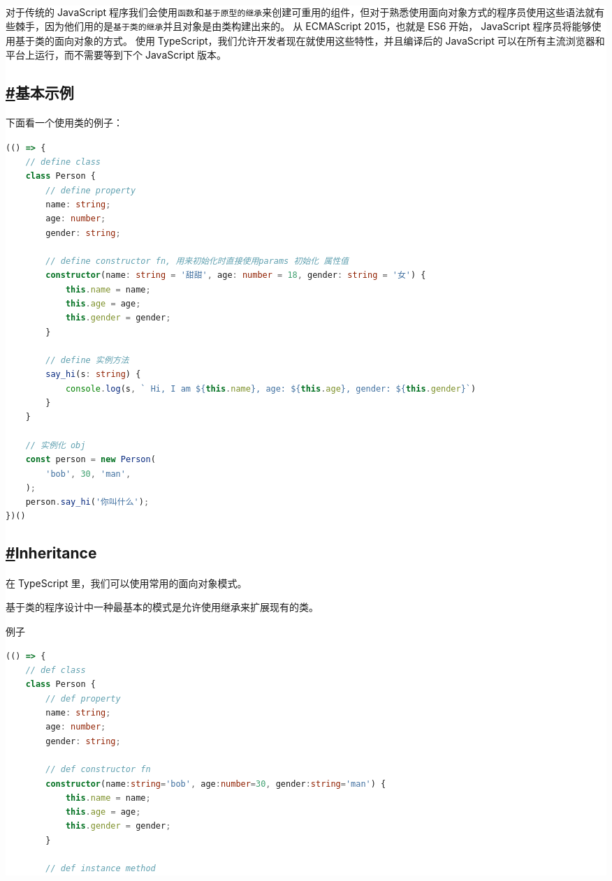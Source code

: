 
对于传统的 JavaScript 程序我们会使用`函数`和`基于原型的继承`来创建可重用的组件，但对于熟悉使用面向对象方式的程序员使用这些语法就有些棘手，因为他们用的是`基于类的继承`并且对象是由类构建出来的。 从 ECMAScript 2015，也就是 ES6 开始， JavaScript 程序员将能够使用基于类的面向对象的方式。 使用 TypeScript，我们允许开发者现在就使用这些特性，并且编译后的 JavaScript 可以在所有主流浏览器和平台上运行，而不需要等到下个 JavaScript 版本。

## [#](https://24kcs.github.io/vue3_study/chapter2/3_class.html#基本示例)基本示例

下面看一个使用类的例子：

```typescript
(() => {
    // define class
    class Person {
        // define property
        name: string;
        age: number;
        gender: string;

        // define constructor fn, 用来初始化时直接使用params 初始化 属性值
        constructor(name: string = '甜甜', age: number = 18, gender: string = '女') {
            this.name = name;
            this.age = age;
            this.gender = gender;
        }

        // define 实例方法
        say_hi(s: string) {
            console.log(s, ` Hi, I am ${this.name}, age: ${this.age}, gender: ${this.gender}`)
        }
    }

    // 实例化 obj
    const person = new Person(
        'bob', 30, 'man',
    );
    person.say_hi('你叫什么');
})()
```

## [#](https://24kcs.github.io/vue3_study/chapter2/3_class.html#继承)Inheritance

在 TypeScript 里，我们可以使用常用的面向对象模式。 

基于类的程序设计中一种最基本的模式是允许使用继承来扩展现有的类。

例子

```typescript
(() => {
    // def class
    class Person {
        // def property
        name: string;
        age: number;
        gender: string;

        // def constructor fn
        constructor(name:string='bob', age:number=30, gender:string='man') {
            this.name = name;
            this.age = age;
            this.gender = gender;
        }

        // def instance method
```